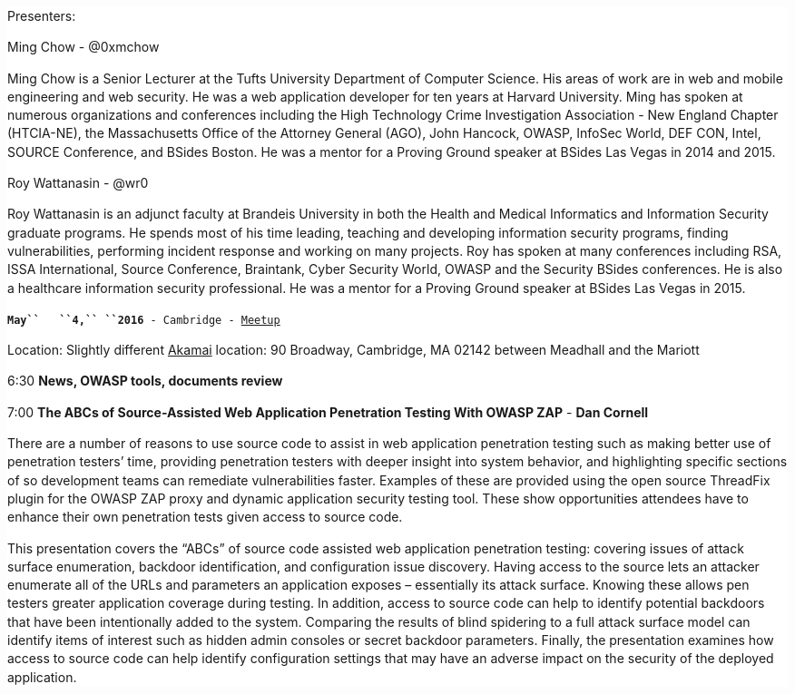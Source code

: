 Presenters:

Ming Chow - @0xmchow

Ming Chow is a Senior Lecturer at the Tufts University Department of
Computer Science. His areas of work are in web and mobile engineering
and web security. He was a web application developer for ten years at
Harvard University. Ming has spoken at numerous organizations and
conferences including the High Technology Crime Investigation
Association - New England Chapter (HTCIA-NE), the Massachusetts Office
of the Attorney General (AGO), John Hancock, OWASP, InfoSec World, DEF
CON, Intel, SOURCE Conference, and BSides Boston. He was a mentor for a
Proving Ground speaker at BSides Las Vegas in 2014 and 2015.

Roy Wattanasin - @wr0

Roy Wattanasin is an adjunct faculty at Brandeis University in both the
Health and Medical Informatics and Information Security graduate
programs. He spends most of his time leading, teaching and developing
information security programs, finding vulnerabilities, performing
incident response and working on many projects. Roy has spoken at many
conferences including RSA, ISSA International, Source Conference,
Braintank, Cyber Security World, OWASP and the Security BSides
conferences. He is also a healthcare information security professional.
He was a mentor for a Proving Ground speaker at BSides Las Vegas in
2015.

**`May``   ``4,``
 ``2016`**` - Cambridge - `[`Meetup`](http://www.meetup.com/owaspboston/events/229788205/)

Location: Slightly different
[Akamai](http://www.akamai.com/html/about/locations.html) location: 90
Broadway, Cambridge, MA 02142 between Meadhall and the Mariott

6:30 **News, OWASP tools, documents review**

7:00 **The ABCs of Source-Assisted Web Application Penetration Testing
With OWASP ZAP** - **Dan Cornell**

There are a number of reasons to use source code to assist in web
application penetration testing such as making better use of penetration
testers’ time, providing penetration testers with deeper insight into
system behavior, and highlighting specific sections of so development
teams can remediate vulnerabilities faster. Examples of these are
provided using the open source ThreadFix plugin for the OWASP ZAP proxy
and dynamic application security testing tool. These show opportunities
attendees have to enhance their own penetration tests given access to
source code.

This presentation covers the “ABCs” of source code assisted web
application penetration testing: covering issues of attack surface
enumeration, backdoor identification, and configuration issue discovery.
Having access to the source lets an attacker enumerate all of the URLs
and parameters an application exposes – essentially its attack surface.
Knowing these allows pen testers greater application coverage during
testing. In addition, access to source code can help to identify
potential backdoors that have been intentionally added to the system.
Comparing the results of blind spidering to a full attack surface model
can identify items of interest such as hidden admin consoles or secret
backdoor parameters. Finally, the presentation examines how access to
source code can help identify configuration settings that may have an
adverse impact on the security of the deployed application.
